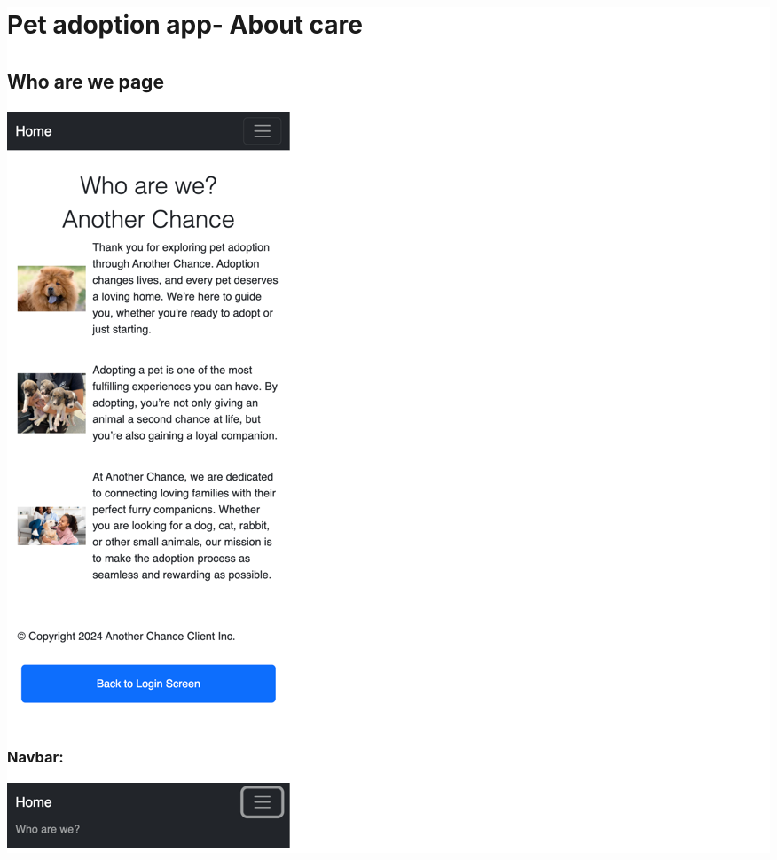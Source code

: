 # Pet adoption app- About care

## Who are we page

![img_1.png](img_1.png)

### Navbar:


![img.png](img.png)
